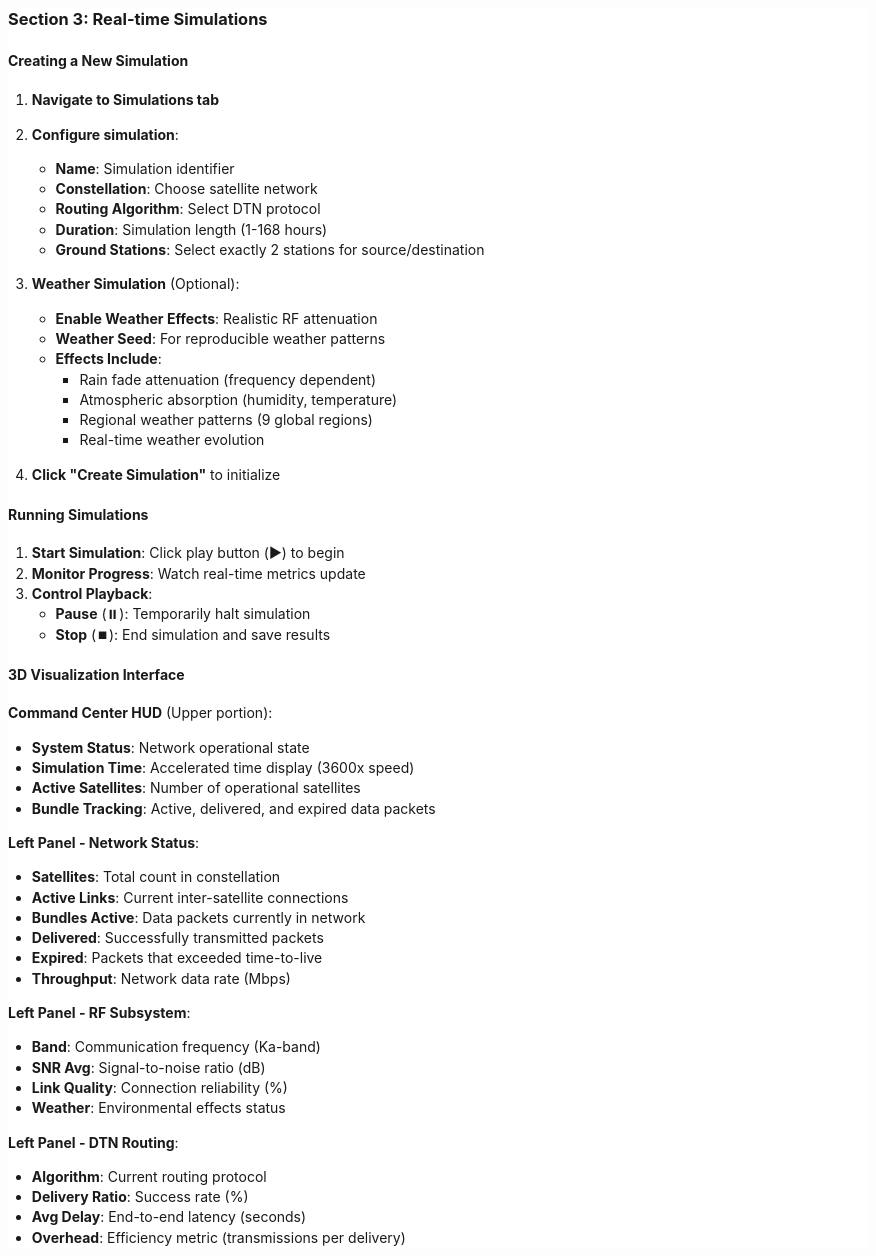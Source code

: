 ### Section 3: Real-time Simulations

#### Creating a New Simulation

1. **Navigate to Simulations tab**
2. **Configure simulation**:
   - **Name**: Simulation identifier
   - **Constellation**: Choose satellite network
   - **Routing Algorithm**: Select DTN protocol
   - **Duration**: Simulation length (1-168 hours)
   - **Ground Stations**: Select exactly 2 stations for source/destination

3. **Weather Simulation** (Optional):
   - **Enable Weather Effects**: Realistic RF attenuation
   - **Weather Seed**: For reproducible weather patterns
   - **Effects Include**:
     - Rain fade attenuation (frequency dependent)
     - Atmospheric absorption (humidity, temperature)
     - Regional weather patterns (9 global regions)
     - Real-time weather evolution

4. **Click "Create Simulation"** to initialize

#### Running Simulations

1. **Start Simulation**: Click play button (▶️) to begin
2. **Monitor Progress**: Watch real-time metrics update
3. **Control Playback**:
   - **Pause** (⏸️): Temporarily halt simulation
   - **Stop** (⏹️): End simulation and save results

#### 3D Visualization Interface

**Command Center HUD** (Upper portion):
- **System Status**: Network operational state
- **Simulation Time**: Accelerated time display (3600x speed)
- **Active Satellites**: Number of operational satellites
- **Bundle Tracking**: Active, delivered, and expired data packets

**Left Panel - Network Status**:
- **Satellites**: Total count in constellation
- **Active Links**: Current inter-satellite connections
- **Bundles Active**: Data packets currently in network
- **Delivered**: Successfully transmitted packets
- **Expired**: Packets that exceeded time-to-live
- **Throughput**: Network data rate (Mbps)

**Left Panel - RF Subsystem**:
- **Band**: Communication frequency (Ka-band)
- **SNR Avg**: Signal-to-noise ratio (dB)
- **Link Quality**: Connection reliability (%)
- **Weather**: Environmental effects status

**Left Panel - DTN Routing**:
- **Algorithm**: Current routing protocol
- **Delivery Ratio**: Success rate (%)
- **Avg Delay**: End-to-end latency (seconds)
- **Overhead**: Efficiency metric (transmissions per delivery)
